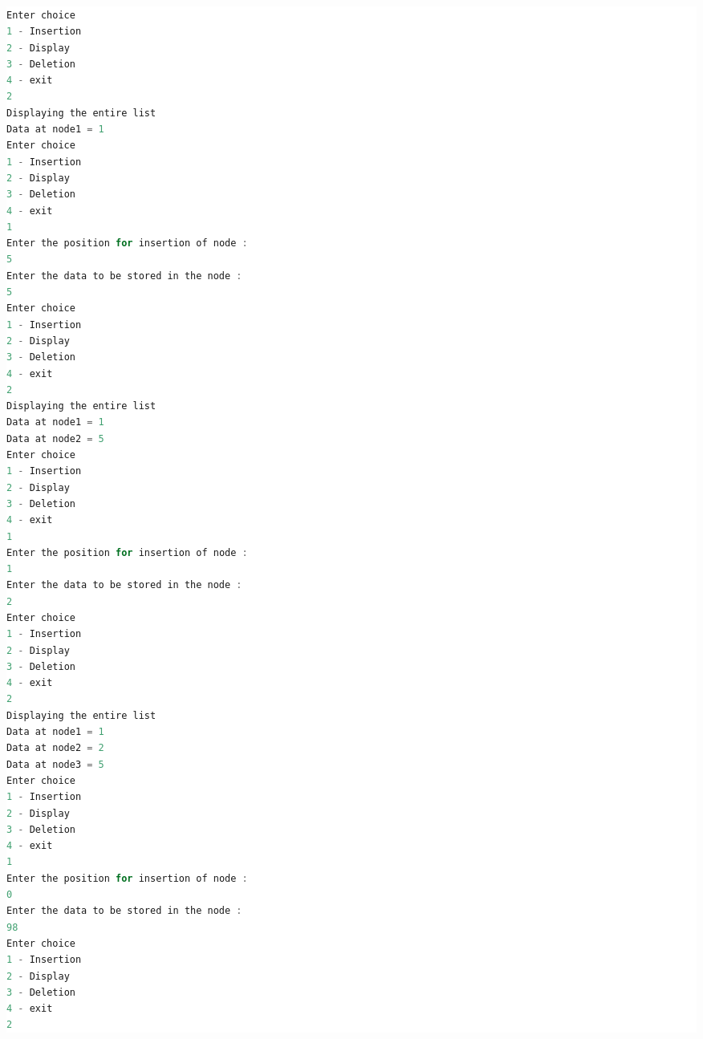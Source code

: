 ```c
Enter choice
1 - Insertion
2 - Display
3 - Deletion
4 - exit
2
Displaying the entire list
Data at node1 = 1
Enter choice
1 - Insertion
2 - Display
3 - Deletion
4 - exit
1
Enter the position for insertion of node :
5
Enter the data to be stored in the node :
5
Enter choice
1 - Insertion
2 - Display
3 - Deletion
4 - exit
2
Displaying the entire list
Data at node1 = 1
Data at node2 = 5
Enter choice
1 - Insertion
2 - Display
3 - Deletion
4 - exit
1
Enter the position for insertion of node :
1
Enter the data to be stored in the node :
2
Enter choice
1 - Insertion
2 - Display
3 - Deletion
4 - exit
2
Displaying the entire list
Data at node1 = 1
Data at node2 = 2
Data at node3 = 5
Enter choice
1 - Insertion
2 - Display
3 - Deletion
4 - exit
1
Enter the position for insertion of node :
0
Enter the data to be stored in the node :
98
Enter choice
1 - Insertion
2 - Display
3 - Deletion
4 - exit
2
```